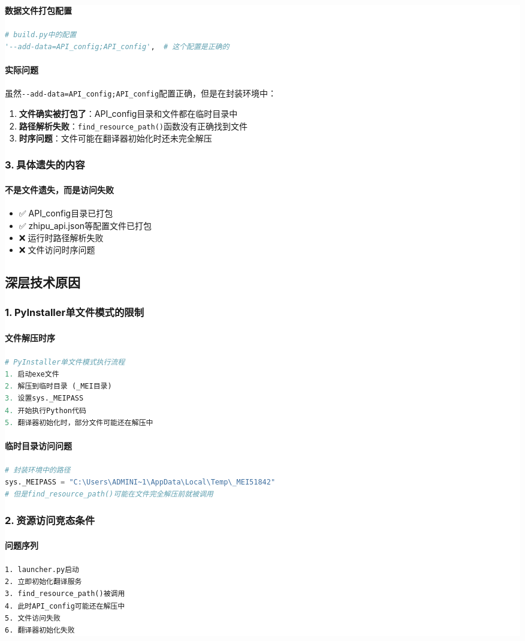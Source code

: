 #### 数据文件打包配置
```python
# build.py中的配置
'--add-data=API_config;API_config',  # 这个配置是正确的
```

#### 实际问题
虽然`--add-data=API_config;API_config`配置正确，但是在封装环境中：
1. **文件确实被打包了**：API_config目录和文件都在临时目录中
2. **路径解析失败**：`find_resource_path()`函数没有正确找到文件
3. **时序问题**：文件可能在翻译器初始化时还未完全解压

### 3. **具体遗失的内容**

#### 不是文件遗失，而是访问失败
- ✅ API_config目录已打包
- ✅ zhipu_api.json等配置文件已打包
- ❌ 运行时路径解析失败
- ❌ 文件访问时序问题

## 深层技术原因

### 1. **PyInstaller单文件模式的限制**

#### 文件解压时序
```python
# PyInstaller单文件模式执行流程
1. 启动exe文件
2. 解压到临时目录 (_MEI目录)
3. 设置sys._MEIPASS
4. 开始执行Python代码
5. 翻译器初始化时，部分文件可能还在解压中
```

#### 临时目录访问问题
```python
# 封装环境中的路径
sys._MEIPASS = "C:\Users\ADMINI~1\AppData\Local\Temp\_MEI51842"
# 但是find_resource_path()可能在文件完全解压前就被调用
```

### 2. **资源访问竞态条件**

#### 问题序列
```
1. launcher.py启动
2. 立即初始化翻译服务
3. find_resource_path()被调用
4. 此时API_config可能还在解压中
5. 文件访问失败
6. 翻译器初始化失败
```
